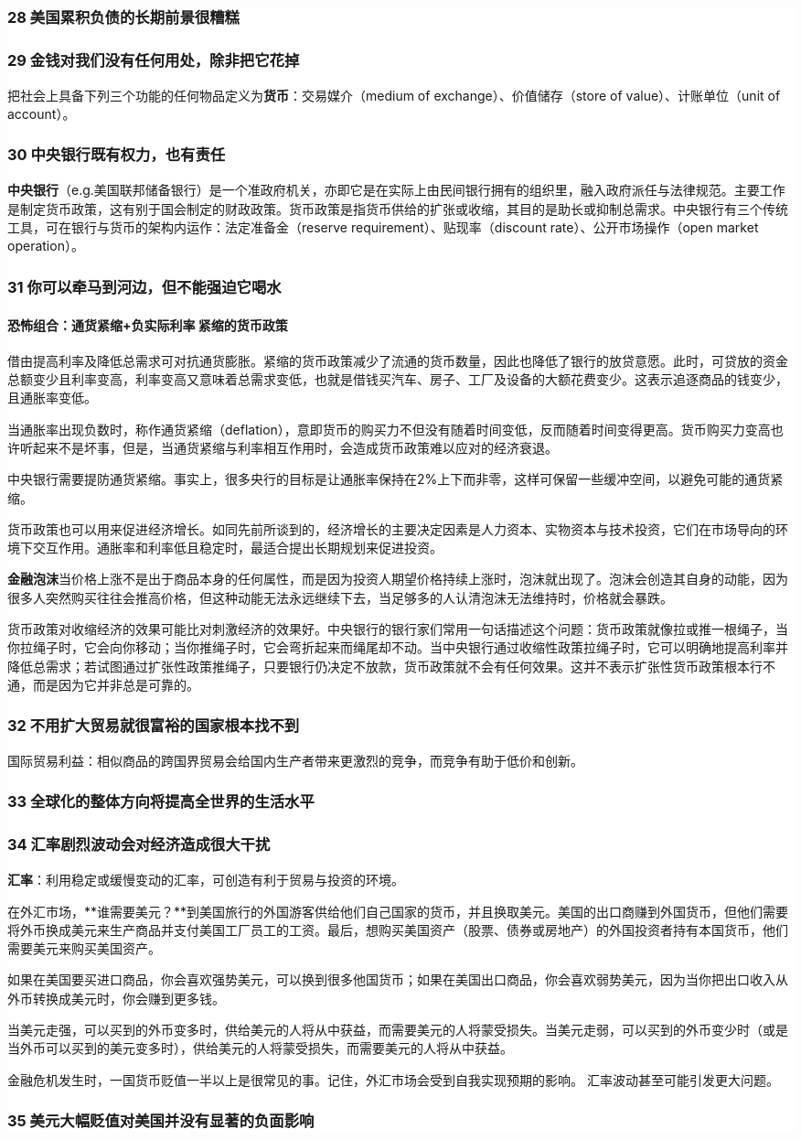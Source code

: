### 28 美国累积负债的长期前景很糟糕 

### 29 金钱对我们没有任何用处，除非把它花掉 

把社会上具备下列三个功能的任何物品定义为**货币**：交易媒介（medium of exchange）、价值储存（store of value）、计账单位（unit of account）。

### 30 中央银行既有权力，也有责任 

**中央银行**（e.g.美国联邦储备银行）是一个准政府机关，亦即它是在实际上由民间银行拥有的组织里，融入政府派任与法律规范。主要工作是制定货币政策，这有别于国会制定的财政政策。货币政策是指货币供给的扩张或收缩，其目的是助长或抑制总需求。中央银行有三个传统工具，可在银行与货币的架构内运作：法定准备金（reserve requirement）、贴现率（discount rate）、公开市场操作（open market operation）。

### 31 你可以牵马到河边，但不能强迫它喝水 

#### 恐怖组合：通货紧缩+负实际利率 紧缩的货币政策

借由提高利率及降低总需求可对抗通货膨胀。紧缩的货币政策减少了流通的货币数量，因此也降低了银行的放贷意愿。此时，可贷放的资金总额变少且利率变高，利率变高又意味着总需求变低，也就是借钱买汽车、房子、工厂及设备的大额花费变少。这表示追逐商品的钱变少，且通胀率变低。



当通胀率出现负数时，称作通货紧缩（deflation），意即货币的购买力不但没有随着时间变低，反而随着时间变得更高。货币购买力变高也许听起来不是坏事，但是，当通货紧缩与利率相互作用时，会造成货币政策难以应对的经济衰退。

中央银行需要提防通货紧缩。事实上，很多央行的目标是让通胀率保持在2%上下而非零，这样可保留一些缓冲空间，以避免可能的通货紧缩。

货币政策也可以用来促进经济增长。如同先前所谈到的，经济增长的主要决定因素是人力资本、实物资本与技术投资，它们在市场导向的环境下交互作用。通胀率和利率低且稳定时，最适合提出长期规划来促进投资。

**金融泡沫**当价格上涨不是出于商品本身的任何属性，而是因为投资人期望价格持续上涨时，泡沫就出现了。泡沫会创造其自身的动能，因为很多人突然购买往往会推高价格，但这种动能无法永远继续下去，当足够多的人认清泡沫无法维持时，价格就会暴跌。

货币政策对收缩经济的效果可能比对刺激经济的效果好。中央银行的银行家们常用一句话描述这个问题：货币政策就像拉或推一根绳子，当你拉绳子时，它会向你移动；当你推绳子时，它会弯折起来而绳尾却不动。当中央银行通过收缩性政策拉绳子时，它可以明确地提高利率并降低总需求；若试图通过扩张性政策推绳子，只要银行仍决定不放款，货币政策就不会有任何效果。这并不表示扩张性货币政策根本行不通，而是因为它并非总是可靠的。

### 32 不用扩大贸易就很富裕的国家根本找不到 

国际贸易利益：相似商品的跨国界贸易会给国内生产者带来更激烈的竞争，而竞争有助于低价和创新。

### 33 全球化的整体方向将提高全世界的生活水平

### 34 汇率剧烈波动会对经济造成很大干扰

**汇率**：利用稳定或缓慢变动的汇率，可创造有利于贸易与投资的环境。

在外汇市场，**谁需要美元？**到美国旅行的外国游客供给他们自己国家的货币，并且换取美元。美国的出口商赚到外国货币，但他们需要将外币换成美元来生产商品并支付美国工厂员工的工资。最后，想购买美国资产（股票、债券或房地产）的外国投资者持有本国货币，他们需要美元来购买美国资产。

如果在美国要买进口商品，你会喜欢强势美元，可以换到很多他国货币；如果在美国出口商品，你会喜欢弱势美元，因为当你把出口收入从外币转换成美元时，你会赚到更多钱。

当美元走强，可以买到的外币变多时，供给美元的人将从中获益，而需要美元的人将蒙受损失。当美元走弱，可以买到的外币变少时（或是当外币可以买到的美元变多时），供给美元的人将蒙受损失，而需要美元的人将从中获益。

金融危机发生时，一国货币贬值一半以上是很常见的事。记住，外汇市场会受到自我实现预期的影响。 汇率波动甚至可能引发更大问题。

### 35 美元大幅贬值对美国并没有显著的负面影响 
